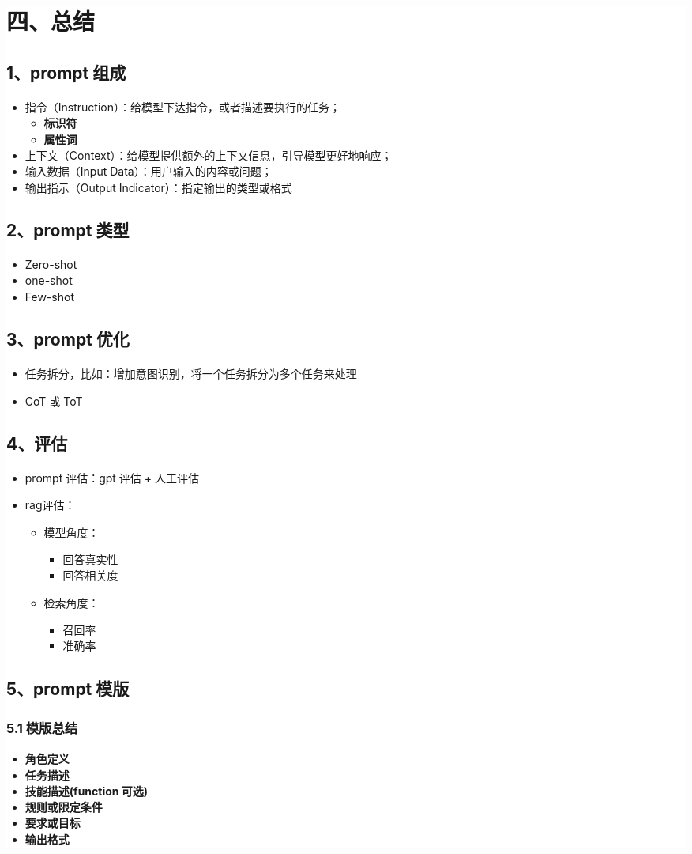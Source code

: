 



# 四、总结

## 1、prompt 组成

- 指令（Instruction）：给模型下达指令，或者描述要执行的任务；
    - **标识符**
    - **属性词**
- 上下文（Context）：给模型提供额外的上下文信息，引导模型更好地响应；
- 输入数据（Input Data）：用户输入的内容或问题；
- 输出指示（Output Indicator）：指定输出的类型或格式

## 2、prompt 类型

- Zero-shot
- one-shot
- Few-shot

## 3、prompt 优化

- 任务拆分，比如：增加意图识别，将一个任务拆分为多个任务来处理

- CoT 或 ToT 

## 4、评估

- prompt 评估：gpt 评估 + 人工评估

- rag评估：

    - 模型角度：
        - 回答真实性
        - 回答相关度

    - 检索角度：
        - 召回率
        - 准确率

## 5、prompt 模版

### 5.1 模版总结

- **角色定义**
- **任务描述**
- **技能描述(function 可选)**
- **规则或限定条件**
- **要求或目标**
- **输出格式**
